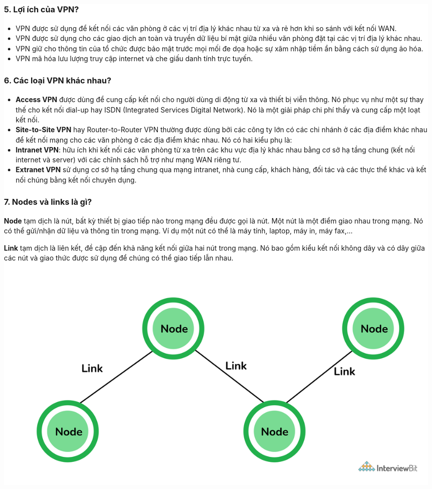 ### 5. Lợi ích của VPN?

- VPN được sử dụng để kết nối các văn phòng ở các vị trí địa lý khác nhau từ xa và rẻ hơn khi so sánh với kết nối WAN.
- VPN được sử dụng cho các giao dịch an toàn và truyền dữ liệu bí mật giữa nhiều văn phòng đặt tại các vị trí địa lý khác nhau.
- VPN giữ cho thông tin của tổ chức được bảo mật trước mọi mối đe dọa hoặc sự xâm nhập tiềm ẩn bằng cách sử dụng ảo hóa.
- VPN mã hóa lưu lượng truy cập internet và che giấu danh tính trực tuyến.

### 6. Các loại VPN khác nhau?

- **Access VPN** được dùng để cung cấp kết nối cho người dùng di động từ xa và thiết bị viễn thông. Nó phục vụ như một sự thay thế cho kết nối dial-up hay ISDN (Integrated Services Digital Network). Nó là một giải pháp chi phí thấy và cung cấp một loạt kết nối.
- **Site-to-Site VPN** hay Router-to-Router VPN thường được dùng bởi các công ty lớn có các chi nhánh ở các địa điểm khác nhau để kết nối mạng cho các văn phòng ở các địa điểm khác nhau. Nó có hai kiểu phụ là:
- **Intranet VPN**: hữu ích khi kết nối các văn phòng từ xa trên các khu vực địa lý khác nhau bằng cơ sở hạ tầng chung (kết nối internet và server) với các chĩnh sách hỗ trợ như mạng WAN riêng tư.
- **Extranet VPN** sử dụng cơ sở hạ tầng chung qua mạng intranet, nhà cung cấp, khách hàng, đối tác và các thực thể khác và kết nối chúng bằng kết nối chuyên dụng. 

### 7. Nodes và links là gì?

**Node** tạm dịch là nút, bất kỳ thiết bị giao tiếp nào trong mạng đều được gọi là nút. Một nút là một điểm giao nhau trong mạng. Nó có thể gửi/nhận dữ liệu và thông tin trong mạng. Ví dụ một nút có thể là máy tính, laptop, máy in, máy fax,...

**Link** tạm dịch là liên kết, đề cập đến khả năng kết nối giữa hai nút trong mạng. Nó bao gồm kiểu kết nối không dây và có dây giữa các nút và giao thức được sử dụng để chúng có thể giao tiếp lẫn nhau.

![](./assets/Nodes_and_Links.png)
